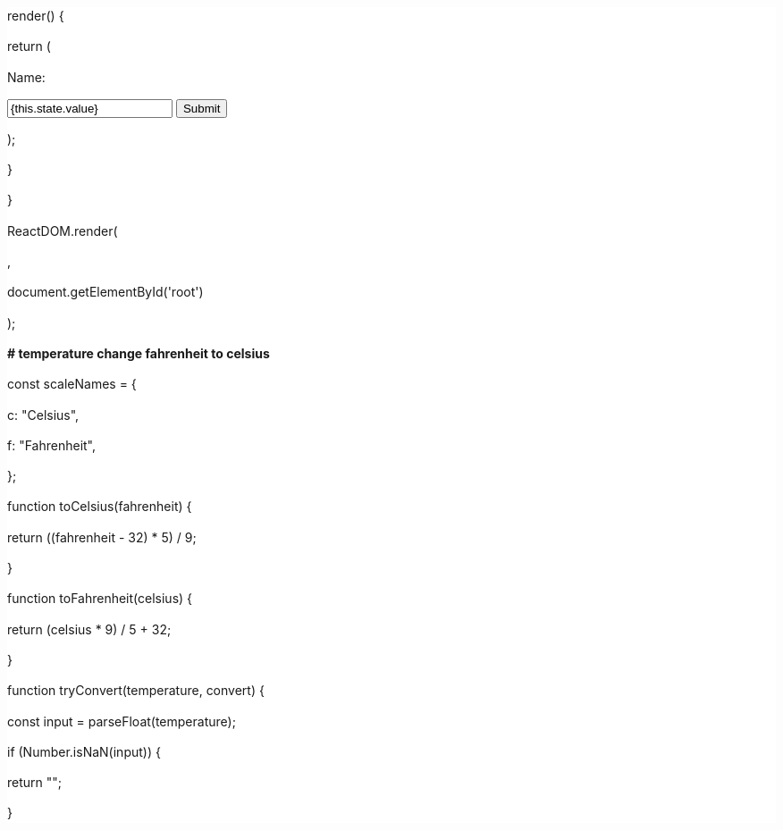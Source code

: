 render() {

return (

<form onSubmit={this.handleSubmit}>

<label>

Name:

<input type="text" value={this.state.value} onChange={this.handleChange} />

</label>

<input type="submit" value="Submit" />

</form>

);

}

}

ReactDOM.render(

<NameForm />,

document.getElementById('root')

);



**# temperature change fahrenheit to celsius**

const scaleNames = {

c: "Celsius",

f: "Fahrenheit",

};

function toCelsius(fahrenheit) {

return ((fahrenheit - 32) * 5) / 9;

}

function toFahrenheit(celsius) {

return (celsius * 9) / 5 + 32;

}

function tryConvert(temperature, convert) {

const input = parseFloat(temperature);

if (Number.isNaN(input)) {

return "";

}
